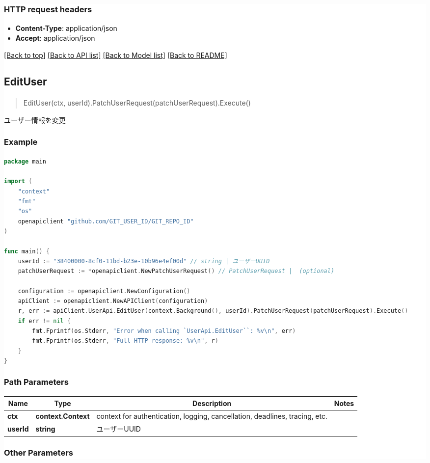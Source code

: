 ### HTTP request headers

- **Content-Type**: application/json
- **Accept**: application/json

[[Back to top]](#) [[Back to API list]](../README.md#documentation-for-api-endpoints)
[[Back to Model list]](../README.md#documentation-for-models)
[[Back to README]](../README.md)


## EditUser

> EditUser(ctx, userId).PatchUserRequest(patchUserRequest).Execute()

ユーザー情報を変更



### Example

```go
package main

import (
    "context"
    "fmt"
    "os"
    openapiclient "github.com/GIT_USER_ID/GIT_REPO_ID"
)

func main() {
    userId := "38400000-8cf0-11bd-b23e-10b96e4ef00d" // string | ユーザーUUID
    patchUserRequest := *openapiclient.NewPatchUserRequest() // PatchUserRequest |  (optional)

    configuration := openapiclient.NewConfiguration()
    apiClient := openapiclient.NewAPIClient(configuration)
    r, err := apiClient.UserApi.EditUser(context.Background(), userId).PatchUserRequest(patchUserRequest).Execute()
    if err != nil {
        fmt.Fprintf(os.Stderr, "Error when calling `UserApi.EditUser``: %v\n", err)
        fmt.Fprintf(os.Stderr, "Full HTTP response: %v\n", r)
    }
}
```

### Path Parameters


Name | Type | Description  | Notes
------------- | ------------- | ------------- | -------------
**ctx** | **context.Context** | context for authentication, logging, cancellation, deadlines, tracing, etc.
**userId** | **string** | ユーザーUUID | 

### Other Parameters
